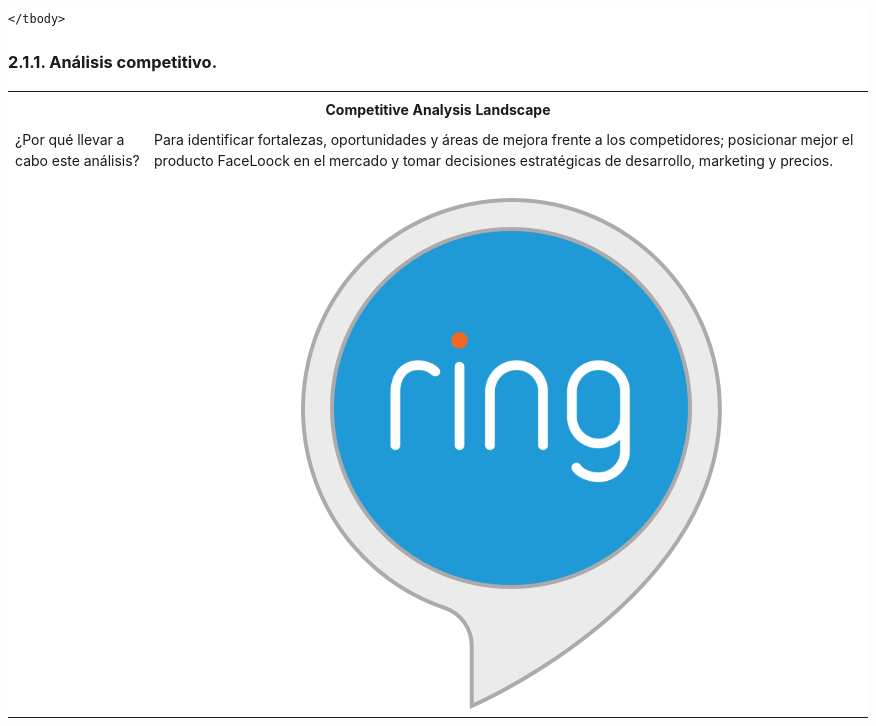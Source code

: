     </tbody>
</table>

### 2.1.1. Análisis competitivo.

<table style="width: 100%;">
  <tr>
    <th colspan="6" style="padding: 8px; text-align: center;"> Competitive Analysis Landscape</th>
  </tr>
  <tr>
    <td>¿Por qué llevar a cabo este análisis?</td>
    <td colspan="5">Para identificar fortalezas, oportunidades y áreas de mejora frente a los competidores; posicionar mejor el producto FaceLoock en el mercado y tomar decisiones estratégicas de desarrollo, marketing y precios.
</td>
  </tr>
  <tr>
    <td colspan="2"></td>
  <td align="center"><br><img src="./images/ringIco.png" alt="Ring (Amazon)"></td>